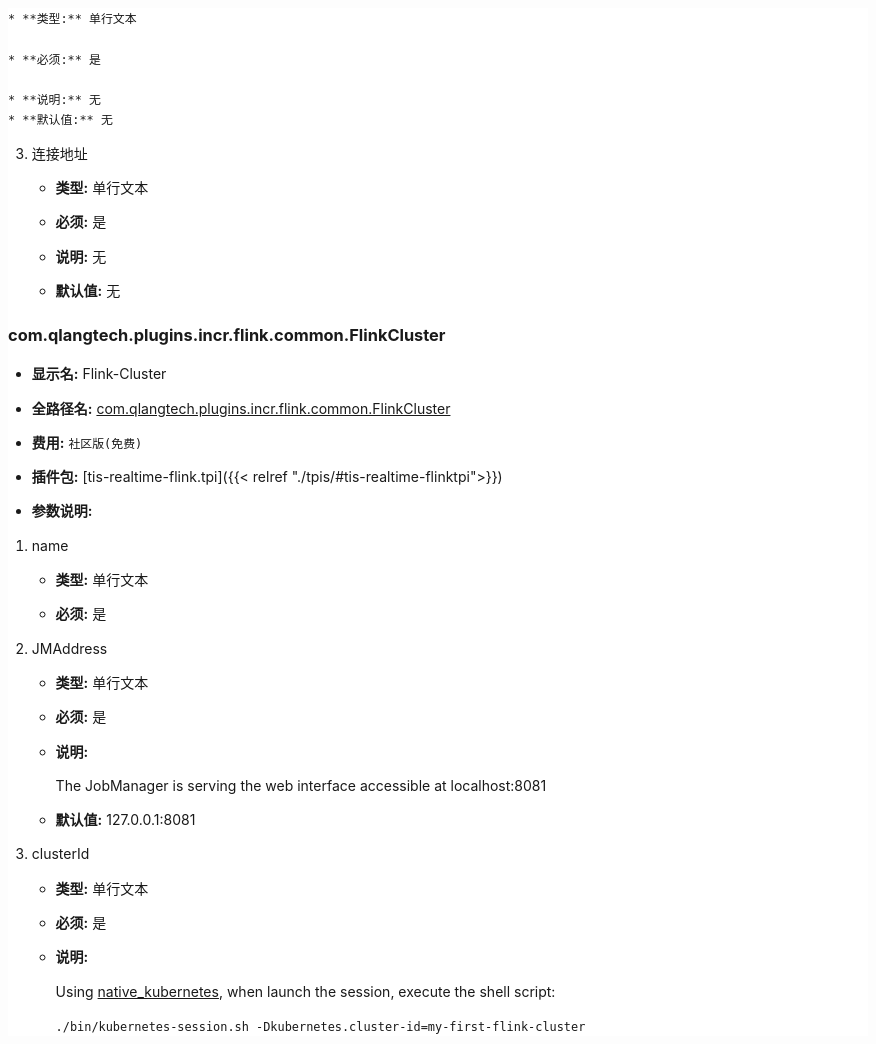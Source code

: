 	* **类型:** 单行文本

	* **必须:** 是

	* **说明:** 无
	* **默认值:** 无

3. 连接地址

	* **类型:** 单行文本

	* **必须:** 是

	* **说明:** 无
	* **默认值:** 无

### com.qlangtech.plugins.incr.flink.common.FlinkCluster

* **显示名:** Flink-Cluster 

* **全路径名:** [com.qlangtech.plugins.incr.flink.common.FlinkCluster](https://github.com/qlangtech/plugins/tree/master/tis-incr/tis-realtime-flink/src/main/java/com/qlangtech/plugins/incr/flink/common/FlinkCluster.java) 

* **费用:** `社区版(免费)`

* **插件包:** [tis-realtime-flink.tpi]({{< relref "./tpis/#tis-realtime-flinktpi">}})

* **参数说明:** 

1. name

	* **类型:** 单行文本

	* **必须:** 是

2. JMAddress

	* **类型:** 单行文本

	* **必须:** 是

	* **说明:** 
		
		The JobManager is serving the web interface accessible at localhost:8081
		
	* **默认值:** 127.0.0.1:8081

3. clusterId

	* **类型:** 单行文本

	* **必须:** 是

	* **说明:** 
		
		Using [native_kubernetes](https://nightlies.apache.org/flink/flink-docs-release-1.14/docs/deployment/resource-providers/native_kubernetes/), when launch the session,
		execute the shell script:
		
		```shell script
		./bin/kubernetes-session.sh -Dkubernetes.cluster-id=my-first-flink-cluster
		```
		